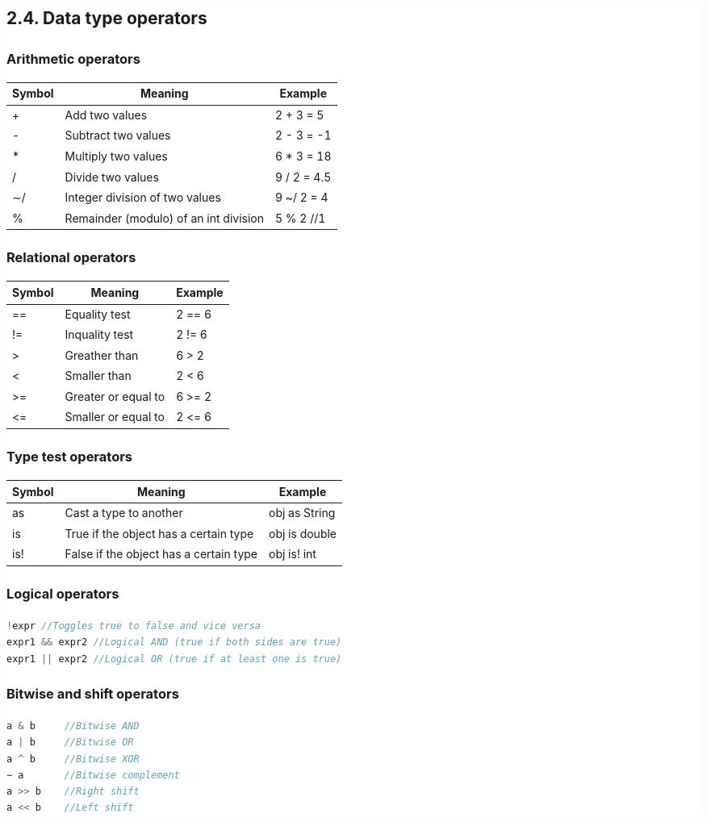 ## 2.4. Data type operators
### Arithmetic operators

| Symbol | Meaning | Example |
| -------| -------- | -------- |
| +      | Add two values | 2 + 3 = 5|
|-       | Subtract two values|2 - 3 = -1|
|*       | Multiply two values| 6 * 3 = 18|
|/       | Divide two values|  9 / 2 = 4.5|
| ∼/     | Integer division of two values| 9 ~/ 2 = 4|
|%       | Remainder (modulo) of an int division | 5 % 2 //1

### Relational operators
| Symbol | Meaning | Example |
| -------| -------- | -------- |
|==      | Equality test  | 2 == 6 |
|!=      | Inquality test | 2 != 6 |
|>       | Greather than  | 6 > 2 |
|<       | Smaller than   |  2 < 6 |
| >=     | Greater or equal to | 6 >= 2 |
|<=      | Smaller or equal to | 2 <= 6 |

### Type test operators
| Symbol | Meaning | Example |
| -------| -------- | -------- |
|as      | Cast a type to another  | obj as String |
|is      | True if the object has a certain type | obj is double |
|is!     | False if the object has a certain type  | obj is! int |

### Logical operators
```java
!expr //Toggles true to false and vice versa
expr1 && expr2 //Logical AND (true if both sides are true)
expr1 || expr2 //Logical OR (true if at least one is true)
```

### Bitwise and shift operators
```java
a & b     //Bitwise AND
a | b     //Bitwise OR
a ^ b     //Bitwise XOR
∼ a       //Bitwise complement
a >> b    //Right shift
a << b    //Left shift
```
